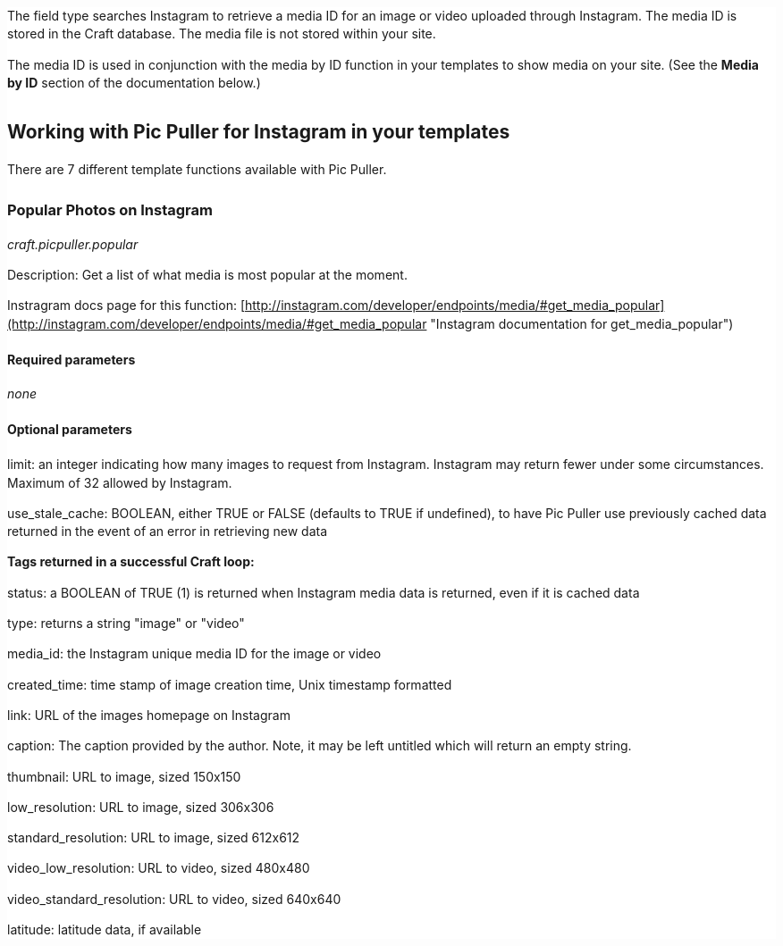 The field type searches Instagram to retrieve a media ID for an image or video uploaded through Instagram. The media ID is stored in the Craft database. The media file is not stored within your site. 

The media ID is used in conjunction with the media by ID function in your templates to show media on your site. (See the **Media by ID** section of the documentation below.)

## Working with Pic Puller for Instagram in your templates

There are 7 different template functions available with Pic Puller.

### Popular Photos on Instagram

*craft.picpuller.popular*

Description: Get a list of what media is most popular at the moment.

Instragram docs page for this function: [http://instagram.com/developer/endpoints/media/#get_media_popular](http://instagram.com/developer/endpoints/media/#get_media_popular "Instagram documentation for get_media_popular")

#### Required parameters

*none*

#### Optional parameters

limit: an integer indicating how many images to request from Instagram. Instagram may return fewer under some circumstances. Maximum of 32 allowed by Instagram.

use_stale_cache: BOOLEAN, either TRUE or FALSE (defaults to TRUE if undefined), to have Pic Puller use previously cached data returned in the event of an error in retrieving new data

**Tags returned in a successful Craft loop:**

status: a BOOLEAN of TRUE (1) is returned when Instagram media data is returned, even if it is cached data

type: returns a string "image" or "video"

media_id: the Instagram unique media ID for the image or video

created_time: time stamp of image creation time, Unix timestamp formatted

link: URL of the images homepage on Instagram

caption: The caption provided by the author. Note, it may be left untitled which will return an empty string.

thumbnail: URL to image, sized 150x150

low_resolution: URL to image, sized 306x306

standard_resolution: URL to image, sized 612x612

video_low_resolution: URL to video, sized 480x480

video_standard_resolution: URL to video, sized 640x640

latitude: latitude data, if available
